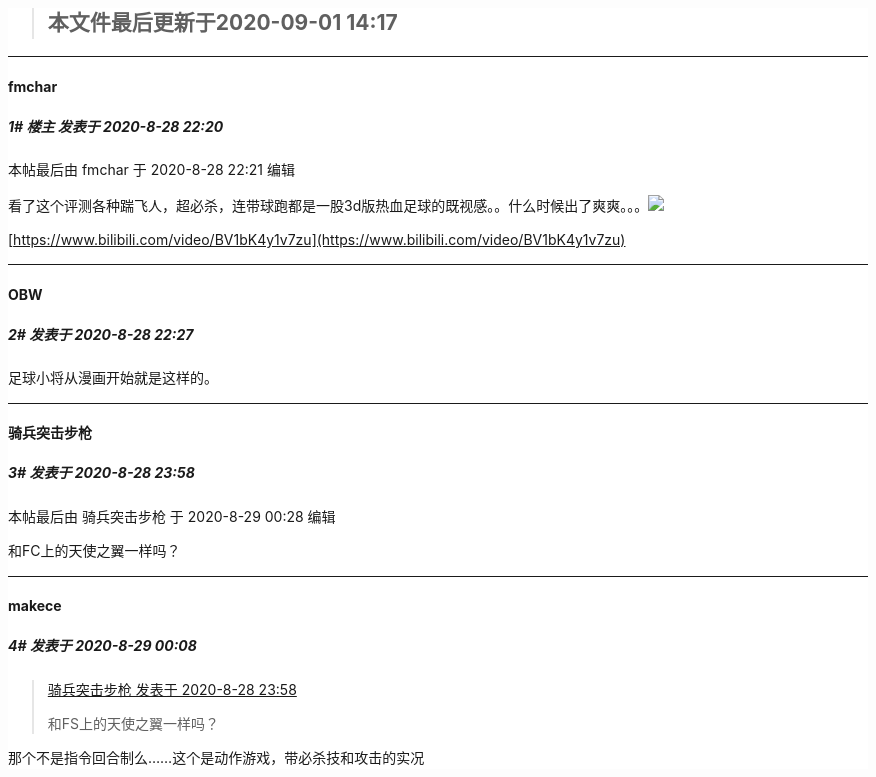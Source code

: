 > ## **本文件最后更新于2020-09-01 14:17** 



*****

####  fmchar  
##### 1#       楼主       发表于 2020-8-28 22:20



 本帖最后由 fmchar 于 2020-8-28 22:21 编辑 

看了这个评测各种踹飞人，超必杀，连带球跑都是一股3d版热血足球的既视感。。什么时候出了爽爽。。。<img src="https://static.saraba1st.com/image/smiley/face2017/053.png" referrerpolicy="no-referrer">

[https://www.bilibili.com/video/BV1bK4y1v7zu](https://www.bilibili.com/video/BV1bK4y1v7zu)







*****

####  OBW  
##### 2#       发表于 2020-8-28 22:27




足球小将从漫画开始就是这样的。







*****

####  骑兵突击步枪  
##### 3#       发表于 2020-8-28 23:58



 本帖最后由 骑兵突击步枪 于 2020-8-29 00:28 编辑 

和FC上的天使之翼一样吗？







*****

####  makece  
##### 4#       发表于 2020-8-29 00:08



<blockquote><a href="httphttps://bbs.saraba1st.com/2b/forum.php?mod=redirect&amp;goto=findpost&amp;pid=48580076&amp;ptid=1957058" target="_blank">骑兵突击步枪 发表于 2020-8-28 23:58</a>

和FS上的天使之翼一样吗？</blockquote>
那个不是指令回合制么……这个是动作游戏，带必杀技和攻击的实况
